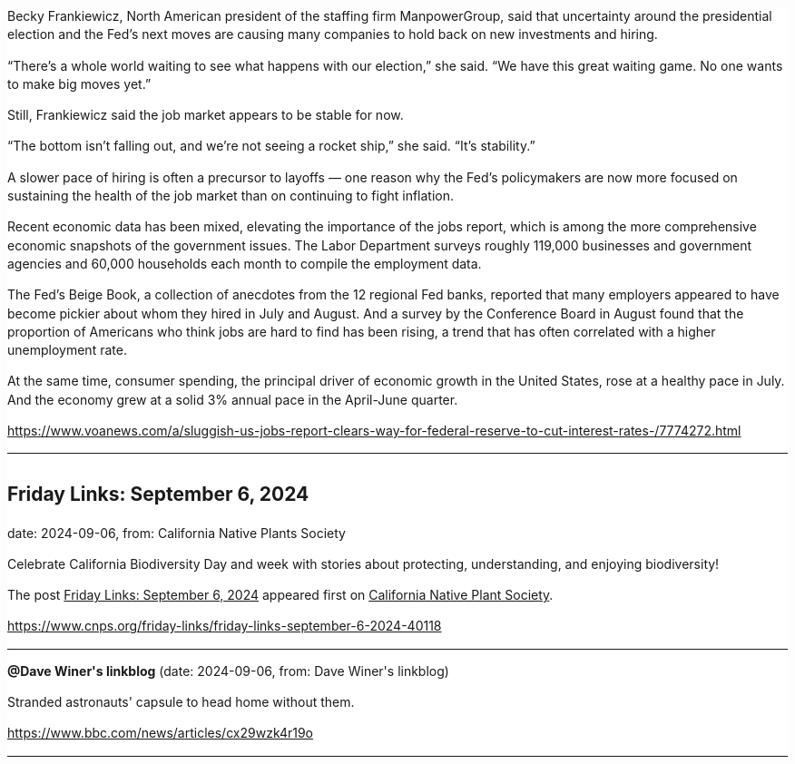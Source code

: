 
Becky Frankiewicz, North American president of the staffing firm ManpowerGroup, said that uncertainty around the presidential election and the Fed’s next moves are causing many companies to hold back on new investments and hiring.  


“There’s a whole world waiting to see what happens with our election,” she said. “We have this great waiting game. No one wants to make big moves yet.”  


Still, Frankiewicz said the job market appears to be stable for now.  


“The bottom isn’t falling out, and we’re not seeing a rocket ship,” she said. “It’s stability.”  


A slower pace of hiring is often a precursor to layoffs — one reason why the Fed’s policymakers are now more focused on sustaining the health of the job market than on continuing to fight inflation.  


Recent economic data has been mixed, elevating the importance of the jobs report, which is among the more comprehensive economic snapshots of the government issues. The Labor Department surveys roughly 119,000 businesses and government agencies and 60,000 households each month to compile the employment data.  


The Fed’s Beige Book, a collection of anecdotes from the 12 regional Fed banks, reported that many employers appeared to have become pickier about whom they hired in July and August. And a survey by the Conference Board in August found that the proportion of Americans who think jobs are hard to find has been rising, a trend that has often correlated with a higher unemployment rate.  


At the same time, consumer spending, the principal driver of economic growth in the United States, rose at a healthy pace in July. And the economy grew at a solid 3% annual pace in the April-June quarter. 

<https://www.voanews.com/a/sluggish-us-jobs-report-clears-way-for-federal-reserve-to-cut-interest-rates-/7774272.html>

---

## Friday Links: September 6, 2024

date: 2024-09-06, from: California Native Plants Society

<p>Celebrate California Biodiversity Day and week with stories about protecting, understanding, and enjoying biodiversity!</p>
<p>The post <a href="https://www.cnps.org/friday-links/friday-links-september-6-2024-40118">Friday Links: September 6, 2024</a> appeared first on <a href="https://www.cnps.org">California Native Plant Society</a>.</p>
 

<https://www.cnps.org/friday-links/friday-links-september-6-2024-40118>

---

**@Dave Winer's linkblog** (date: 2024-09-06, from: Dave Winer's linkblog)

Stranded astronauts&#39; capsule to head home without them. 

<https://www.bbc.com/news/articles/cx29wzk4r19o>

---